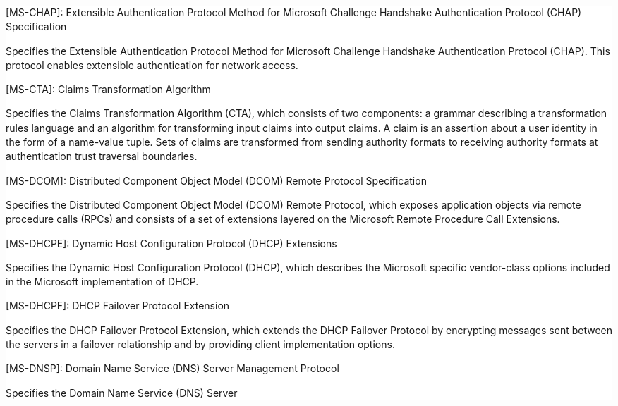   <p>[MS-CHAP]: Extensible Authentication Protocol Method
  for Microsoft Challenge Handshake Authentication Protocol (CHAP)
  Specification</p>
  </td>
  <td>
  <p>Specifies the Extensible Authentication Protocol
  Method for Microsoft Challenge Handshake Authentication Protocol (CHAP). This
  protocol enables extensible authentication for network access.</p>
  </td>
 </tr>
 <tr>
  <td>
  <p>[MS-CTA]: Claims Transformation Algorithm</p>
  </td>
  <td>
  <p>Specifies the Claims Transformation Algorithm (CTA),
  which consists of two components: a grammar describing a transformation rules
  language and an algorithm for transforming input claims into output claims. A
  claim is an assertion about a user identity in the form of a name-value
  tuple. Sets of claims are transformed from sending authority formats to receiving
  authority formats at authentication trust traversal boundaries.</p>
  </td>
 </tr>
 <tr>
  <td>
  <p>[MS-DCOM]: Distributed Component Object Model (DCOM)
  Remote Protocol Specification</p>
  </td>
  <td>
  <p>Specifies the Distributed Component Object Model
  (DCOM) Remote Protocol, which exposes application objects via remote
  procedure calls (RPCs) and consists of a set of extensions layered on the
  Microsoft Remote Procedure Call Extensions.</p>
  </td>
 </tr>
 <tr>
  <td>
  <p>[MS-DHCPE]: Dynamic Host Configuration Protocol
  (DHCP) Extensions</p>
  </td>
  <td>
  <p>Specifies the Dynamic Host Configuration Protocol
  (DHCP), which describes the Microsoft specific vendor-class options included
  in the Microsoft implementation of DHCP.</p>
  </td>
 </tr>
 <tr>
  <td>
  <p>[MS-DHCPF]: DHCP Failover Protocol Extension</p>
  </td>
  <td>
  <p>Specifies the DHCP Failover Protocol Extension,
  which extends the DHCP Failover Protocol by encrypting messages sent between
  the servers in a failover relationship and by providing client implementation
  options.</p>
  </td>
 </tr>
 <tr>
  <td>
  <p>[MS-DNSP]: Domain Name Service (DNS) Server
  Management Protocol</p>
  </td>
  <td>
  <p>Specifies the Domain Name Service (DNS) Server